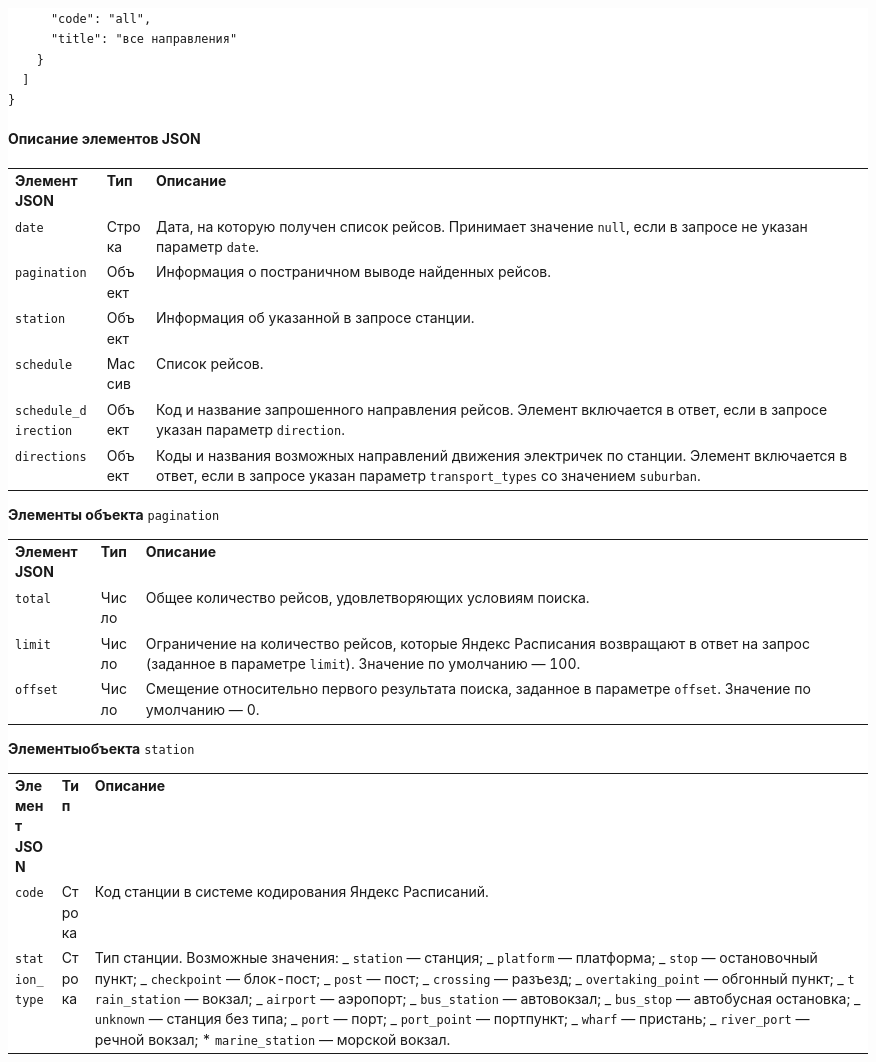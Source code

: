 ```
      "code": "all",
      "title": "все направления"
    }
  ]
}
```

#### Описание элементов JSON

|                      |         |                                                                                                                                                                             |
|----------------------|---------|-----------------------------------------------------------------------------------------------------------------------------------------------------------------------------|
| **Элемент JSON**     | **Тип** | **Описание**                                                                                                                                                                |
| `date`               | Строка  | Дата, на которую получен список рейсов. Принимает значение `null`, если в запросе не указан параметр `date`.                                                                |
| `pagination`         | Объект  | Информация о постраничном выводе найденных рейсов.                                                                                                                          |
| `station`            | Объект  | Информация об указанной в запросе станции.                                                                                                                                  |
| `schedule`           | Массив  | Список рейсов.                                                                                                                                                              |
| `schedule_direction` | Объект  | Код и название запрошенного направления рейсов. Элемент включается в ответ, если в запросе указан параметр `direction`.                                                     |
| `directions`         | Объект  | Коды и названия возможных направлений движения электричек по станции. Элемент включается в ответ, если в запросе указан параметр `transport_types` со значением `suburban`. |

**Элементы объекта** `pagination`

|                  |         |                                                                                                                                                       |
|------------------|---------|-------------------------------------------------------------------------------------------------------------------------------------------------------|
| **Элемент JSON** | **Тип** | **Описание**                                                                                                                                          |
| `total`          | Число   | Общее количество рейсов, удовлетворяющих условиям поиска.                                                                                             |
| `limit`          | Число   | Ограничение на количество рейсов, которые Яндекс Расписания возвращают в ответ на запрос (заданное в параметре `limit`). Значение по умолчанию — 100. |
| `offset`         | Число   | Смещение относительно первого результата поиска, заданное в параметре `offset`. Значение по умолчанию — 0.                                            |

**Элементыобъекта** `station`

|                     |         |                                                                                                                                                                                                                                                                                                                                                                                                                                                                                                                              |
|---------------------|---------|------------------------------------------------------------------------------------------------------------------------------------------------------------------------------------------------------------------------------------------------------------------------------------------------------------------------------------------------------------------------------------------------------------------------------------------------------------------------------------------------------------------------------|
| **Элемент JSON**    | **Тип** | **Описание**                                                                                                                                                                                                                                                                                                                                                                                                                                                                                                                 |
| `code`              | Строка  | Код станции в системе кодирования Яндекс Расписаний.                                                                                                                                                                                                                                                                                                                                                                                                                                                                         |
| `station_type`      | Строка  | Тип станции. Возможные значения: _ `station` — станция; _ `platform` — платформа; _ `stop` — остановочный пункт; _ `checkpoint` — блок-пост; _ `post` — пост; _ `crossing` — разъезд; _ `overtaking_point` — обгонный пункт; _ `train_station` — вокзал; _ `airport` — аэропорт; _ `bus_station` — автовокзал; _ `bus_stop` — автобусная остановка; _ `unknown` — станция без типа; _ `port` — порт; _ `port_point` — портпункт; _ `wharf` — пристань; _ `river_port` — речной вокзал; \* `marine_station` — морской вокзал. |